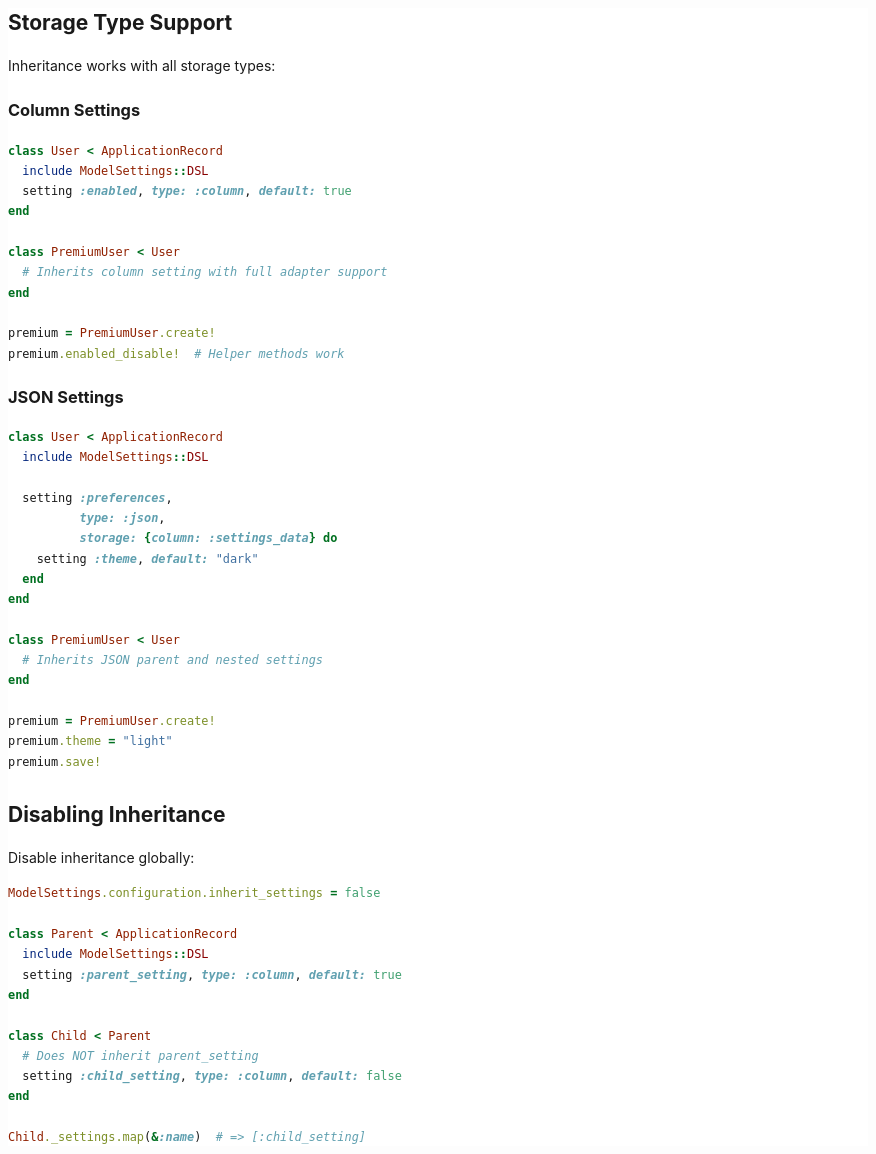 ## Storage Type Support

Inheritance works with all storage types:

### Column Settings
```ruby
class User < ApplicationRecord
  include ModelSettings::DSL
  setting :enabled, type: :column, default: true
end

class PremiumUser < User
  # Inherits column setting with full adapter support
end

premium = PremiumUser.create!
premium.enabled_disable!  # Helper methods work
```

### JSON Settings
```ruby
class User < ApplicationRecord
  include ModelSettings::DSL

  setting :preferences,
          type: :json,
          storage: {column: :settings_data} do
    setting :theme, default: "dark"
  end
end

class PremiumUser < User
  # Inherits JSON parent and nested settings
end

premium = PremiumUser.create!
premium.theme = "light"
premium.save!
```

## Disabling Inheritance

Disable inheritance globally:

```ruby
ModelSettings.configuration.inherit_settings = false

class Parent < ApplicationRecord
  include ModelSettings::DSL
  setting :parent_setting, type: :column, default: true
end

class Child < Parent
  # Does NOT inherit parent_setting
  setting :child_setting, type: :column, default: false
end

Child._settings.map(&:name)  # => [:child_setting]
```
